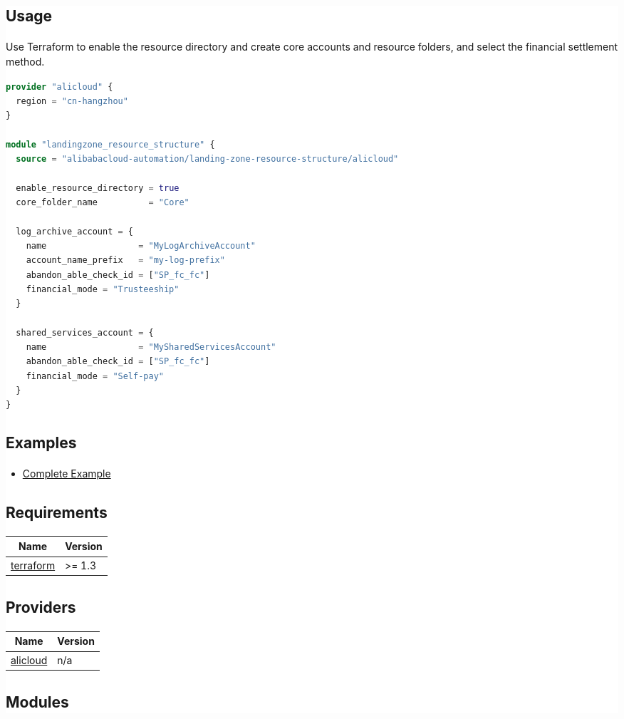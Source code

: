 ## Usage

Use Terraform to enable the resource directory and create core accounts and resource folders, and select the financial settlement method.

```terraform
provider "alicloud" {
  region = "cn-hangzhou"
}

module "landingzone_resource_structure" {
  source = "alibabacloud-automation/landing-zone-resource-structure/alicloud"

  enable_resource_directory = true
  core_folder_name          = "Core"

  log_archive_account = {
    name                  = "MyLogArchiveAccount"
    account_name_prefix   = "my-log-prefix"
    abandon_able_check_id = ["SP_fc_fc"]
    financial_mode = "Trusteeship"
  }

  shared_services_account = {
    name                  = "MySharedServicesAccount"
    abandon_able_check_id = ["SP_fc_fc"]
    financial_mode = "Self-pay"
  }
}
```

## Examples

- [Complete Example](https://github.com/alibabacloud-automation/terraform-alicloud-landing-zone-resource-structure/tree/main/examples/complete)


## Requirements

| Name | Version |
|------|---------|
| <a name="requirement_terraform"></a> [terraform](#requirement\_terraform) | >= 1.3 |

## Providers

| Name | Version |
|------|---------|
| <a name="provider_alicloud"></a> [alicloud](#provider\_alicloud) | n/a |

## Modules
